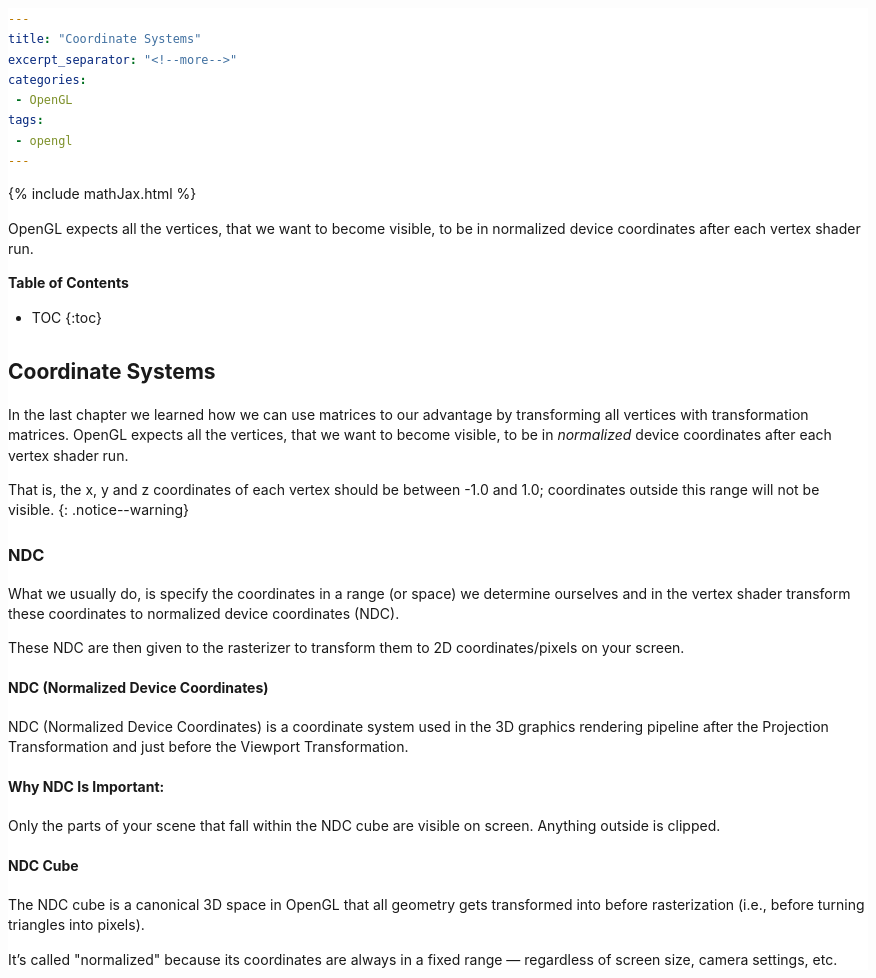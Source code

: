 ```yaml
---
title: "Coordinate Systems"
excerpt_separator: "<!--more-->"
categories:
 - OpenGL 
tags:
 - opengl
---
```

{% include mathJax.html %}

OpenGL expects all the vertices, that we want to become visible, to be in normalized device coordinates after each vertex shader run. 



**Table of Contents**
* TOC
{:toc}

## Coordinate Systems

In the last chapter we learned how we can use matrices to our advantage by transforming all vertices with transformation matrices. OpenGL expects all the vertices, that we want to become visible, to be in *normalized* device coordinates after each vertex shader run.

That is, the x, y and z coordinates of each vertex should be between -1.0 and 1.0; coordinates outside this range will not be visible. 
{: .notice--warning}

### NDC

What we usually do, is specify the coordinates in a range (or space) we determine ourselves and in the vertex shader transform these coordinates to normalized device coordinates (NDC).

These NDC are then given to the rasterizer to transform them to 2D coordinates/pixels on your screen.

#### NDC (Normalized Device Coordinates)
NDC (Normalized Device Coordinates) is a coordinate system used in the 3D graphics rendering pipeline after the Projection Transformation and just before the Viewport Transformation.

#### Why NDC Is Important:
Only the parts of your scene that fall within the NDC cube are visible on screen. Anything outside is clipped.

#### NDC Cube

The NDC cube is a canonical 3D space in OpenGL that all geometry gets transformed into before rasterization (i.e., before turning triangles into pixels).

It’s called "normalized" because its coordinates are always in a fixed range — regardless of screen size, camera settings, etc.
